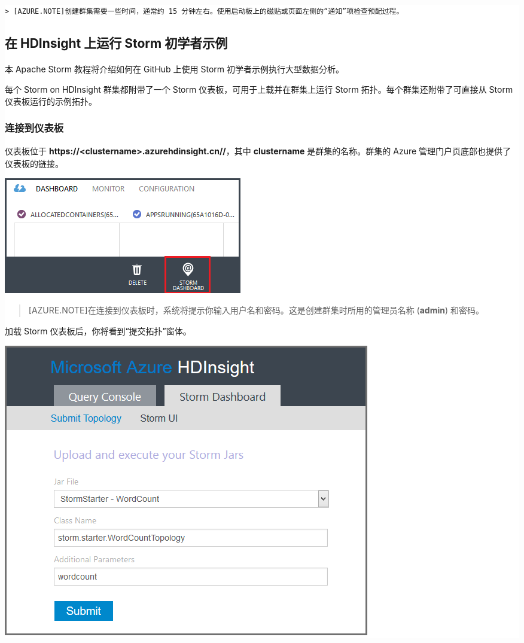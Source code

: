 	> [AZURE.NOTE]创建群集需要一些时间，通常约 15 分钟左右。使用启动板上的磁贴或页面左侧的“通知”项检查预配过程。

## 在 HDInsight 上运行 Storm 初学者示例

本 Apache Storm 教程将介绍如何在 GitHub 上使用 Storm 初学者示例执行大型数据分析。

每个 Storm on HDInsight 群集都附带了一个 Storm 仪表板，可用于上载并在群集上运行 Storm 拓扑。每个群集还附带了可直接从 Storm 仪表板运行的示例拓扑。

### <a id="connect"></a>连接到仪表板

仪表板位于 **https://&lt;clustername>.azurehdinsight.cn//**，其中 **clustername** 是群集的名称。群集的 Azure 管理门户页底部也提供了仪表板的链接。

![包含 Storm“仪表板”链接的 Azure 管理门户](./media/hdinsight-apache-storm-tutorial-get-started/dashboard-link.png) 

> [AZURE.NOTE]在连接到仪表板时，系统将提示你输入用户名和密码。这是创建群集时所用的管理员名称 (**admin**) 和密码。

加载 Storm 仪表板后，你将看到“提交拓扑”窗体。

![使用 Storm 仪表板提交 Storm 初学者拓扑。](./media/hdinsight-apache-storm-tutorial-get-started/submit.png)


[apachestorm]: https://storm.incubator.apache.org
[stormdocs]: http://storm.incubator.apache.org/documentation/Documentation.html
[stormstarter]: https://github.com/apache/storm/tree/master/examples/storm-starter
[stormjavadocs]: https://storm.incubator.apache.org/apidocs/
[azureportal]: https://manage.windowsazure.cn/
[hdinsight-provision]: /documentation/articles/hdinsight-provision-clusters